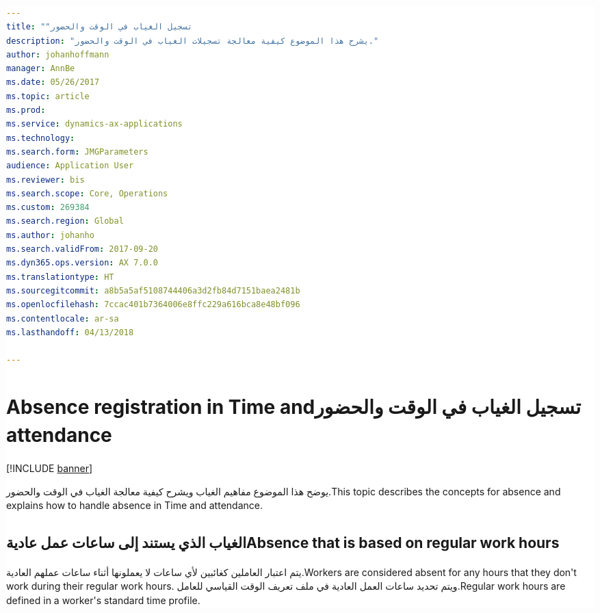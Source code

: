 ```yaml
---
title: "‏‫تسجيل الغياب في الوقت والحضور"
description: "يشرح هذا الموضوع كيفية معالجة تسجيلات الغياب في الوقت والحضور."
author: johanhoffmann
manager: AnnBe
ms.date: 05/26/2017
ms.topic: article
ms.prod: 
ms.service: dynamics-ax-applications
ms.technology: 
ms.search.form: JMGParameters
audience: Application User
ms.reviewer: bis
ms.search.scope: Core, Operations
ms.custom: 269384
ms.search.region: Global
ms.author: johanho
ms.search.validFrom: 2017-09-20
ms.dyn365.ops.version: AX 7.0.0
ms.translationtype: HT
ms.sourcegitcommit: a8b5a5af5108744406a3d2fb84d7151baea2481b
ms.openlocfilehash: 7ccac401b7364006e8ffc229a616bca8e48bf096
ms.contentlocale: ar-sa
ms.lasthandoff: 04/13/2018

---
```


# <a name="absence-registration-in-time-and-attendance"></a><span data-ttu-id="ed195-103">‏‫تسجيل الغياب في الوقت والحضور</span><span class="sxs-lookup"><span data-stu-id="ed195-103">Absence registration in Time and attendance</span></span>

[!INCLUDE [banner](../includes/banner.md)]

<span data-ttu-id="ed195-104">يوضح هذا الموضوع مفاهيم الغياب ويشرح كيفية معالجة الغياب في الوقت والحضور.</span><span class="sxs-lookup"><span data-stu-id="ed195-104">This topic describes the concepts for absence and explains how to handle absence in Time and attendance.</span></span>

## <a name="absence-that-is-based-on-regular-work-hours"></a><span data-ttu-id="ed195-105">الغياب الذي يستند إلى ساعات عمل عادية</span><span class="sxs-lookup"><span data-stu-id="ed195-105">Absence that is based on regular work hours</span></span>

<span data-ttu-id="ed195-106">يتم اعتبار العاملين كغائبين لأي ساعات لا يعملونها أثناء ساعات عملهم العادية.</span><span class="sxs-lookup"><span data-stu-id="ed195-106">Workers are considered absent for any hours that they don't work during their regular work hours.</span></span> <span data-ttu-id="ed195-107">ويتم تحديد ساعات العمل العادية في ملف تعريف الوقت القياسي للعامل.</span><span class="sxs-lookup"><span data-stu-id="ed195-107">Regular work hours are defined in a worker's standard time profile.</span></span>
